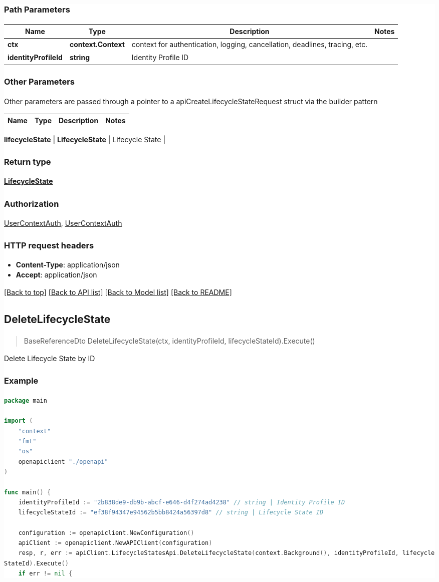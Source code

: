 ### Path Parameters


Name | Type | Description  | Notes
------------- | ------------- | ------------- | -------------
**ctx** | **context.Context** | context for authentication, logging, cancellation, deadlines, tracing, etc.
**identityProfileId** | **string** | Identity Profile ID | 

### Other Parameters

Other parameters are passed through a pointer to a apiCreateLifecycleStateRequest struct via the builder pattern


Name | Type | Description  | Notes
------------- | ------------- | ------------- | -------------

 **lifecycleState** | [**LifecycleState**](LifecycleState.md) | Lifecycle State | 

### Return type

[**LifecycleState**](LifecycleState.md)

### Authorization

[UserContextAuth](../README.md#UserContextAuth), [UserContextAuth](../README.md#UserContextAuth)

### HTTP request headers

- **Content-Type**: application/json
- **Accept**: application/json

[[Back to top]](#) [[Back to API list]](../README.md#documentation-for-api-endpoints)
[[Back to Model list]](../README.md#documentation-for-models)
[[Back to README]](../README.md)


## DeleteLifecycleState

> BaseReferenceDto DeleteLifecycleState(ctx, identityProfileId, lifecycleStateId).Execute()

Delete Lifecycle State by ID



### Example

```go
package main

import (
    "context"
    "fmt"
    "os"
    openapiclient "./openapi"
)

func main() {
    identityProfileId := "2b838de9-db9b-abcf-e646-d4f274ad4238" // string | Identity Profile ID
    lifecycleStateId := "ef38f94347e94562b5bb8424a56397d8" // string | Lifecycle State ID

    configuration := openapiclient.NewConfiguration()
    apiClient := openapiclient.NewAPIClient(configuration)
    resp, r, err := apiClient.LifecycleStatesApi.DeleteLifecycleState(context.Background(), identityProfileId, lifecycleStateId).Execute()
    if err != nil {
```
